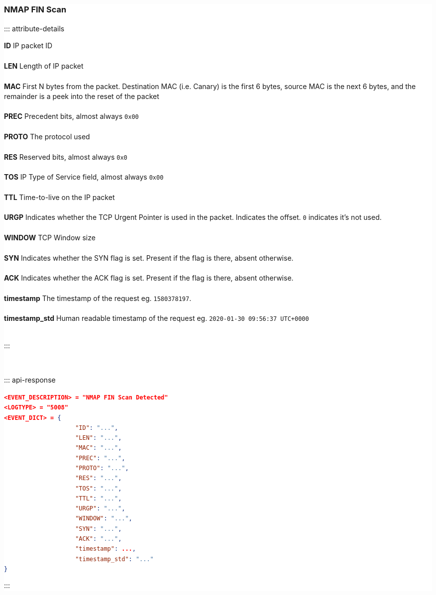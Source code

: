 ### NMAP FIN Scan
<div class="section-container">
  <div class="details-content">

::: attribute-details

**ID**
IP packet ID <br><br>
**LEN**
Length of IP packet <br><br>
**MAC**
First N bytes from the packet. Destination MAC (i.e. Canary) is the first 6 bytes, source MAC is the next 6 bytes, and the remainder is a peek into the reset of the packet <br><br>
**PREC**
Precedent bits, almost always `0x00` <br><br>
**PROTO**
The protocol used <br><br>
**RES**
Reserved bits, almost always `0x0`  <br><br>
**TOS**
IP Type of Service field, almost always `0x00` <br><br>
**TTL**
Time-to-live on the IP packet <br><br>
**URGP**
Indicates whether the TCP Urgent Pointer is used in the packet. Indicates the offset. `0` indicates it’s not used. <br><br>
**WINDOW**
TCP Window size  <br><br>
**SYN**
Indicates whether the SYN flag is set. Present if the flag is there, absent otherwise. <br><br>
**ACK**
Indicates whether the ACK flag is set. Present if the flag is there, absent otherwise. <br><br>
**timestamp**
The timestamp of the request eg. `1580378197`. <br><br>
**timestamp_std**
Human readable timestamp of the request eg. `2020-01-30 09:56:37 UTC+0000`<br><br>

:::

  </div>
  <div class="example-content">

<br>

:::  api-response
``` json
<EVENT_DESCRIPTION> = "NMAP FIN Scan Detected"
<LOGTYPE> = "5008"
<EVENT_DICT> = {
                    "ID": "...",
                    "LEN": "...",
                    "MAC": "...",
                    "PREC": "...",
                    "PROTO": "...",
                    "RES": "...",
                    "TOS": "...",
                    "TTL": "...",
                    "URGP": "...",
                    "WINDOW": "...",
                    "SYN": "...",
                    "ACK": "...",
                    "timestamp": ...,
                    "timestamp_std": "..."
}
```
:::